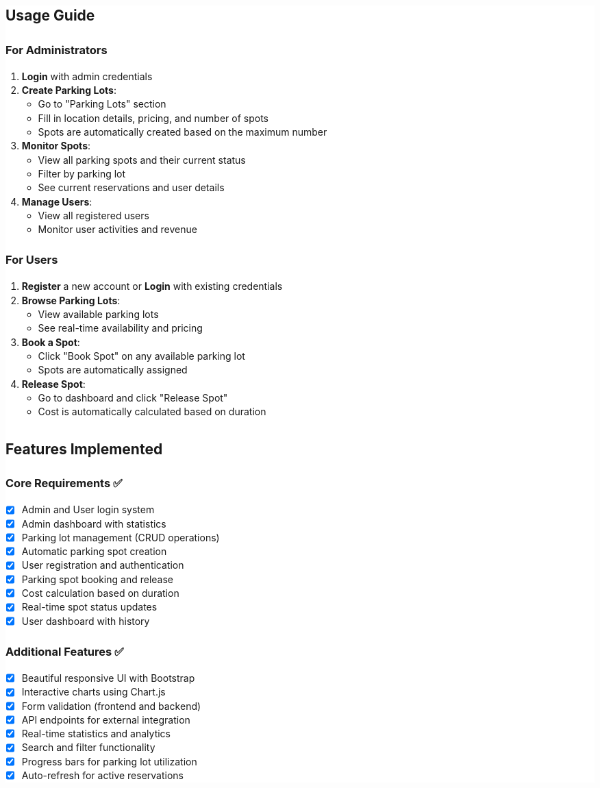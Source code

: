 ## Usage Guide

### For Administrators

1. **Login** with admin credentials
2. **Create Parking Lots**:
   - Go to "Parking Lots" section
   - Fill in location details, pricing, and number of spots
   - Spots are automatically created based on the maximum number
3. **Monitor Spots**:
   - View all parking spots and their current status
   - Filter by parking lot
   - See current reservations and user details
4. **Manage Users**:
   - View all registered users
   - Monitor user activities and revenue

### For Users

1. **Register** a new account or **Login** with existing credentials
2. **Browse Parking Lots**:
   - View available parking lots
   - See real-time availability and pricing
3. **Book a Spot**:
   - Click "Book Spot" on any available parking lot
   - Spots are automatically assigned
4. **Release Spot**:
   - Go to dashboard and click "Release Spot"
   - Cost is automatically calculated based on duration

## Features Implemented

### Core Requirements ✅
- [x] Admin and User login system
- [x] Admin dashboard with statistics
- [x] Parking lot management (CRUD operations)
- [x] Automatic parking spot creation
- [x] User registration and authentication
- [x] Parking spot booking and release
- [x] Cost calculation based on duration
- [x] Real-time spot status updates
- [x] User dashboard with history

### Additional Features ✅
- [x] Beautiful responsive UI with Bootstrap
- [x] Interactive charts using Chart.js
- [x] Form validation (frontend and backend)
- [x] API endpoints for external integration
- [x] Real-time statistics and analytics
- [x] Search and filter functionality
- [x] Progress bars for parking lot utilization
- [x] Auto-refresh for active reservations
